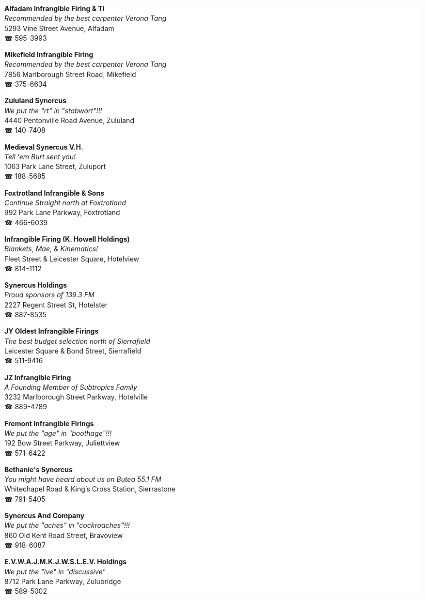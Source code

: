 **Alfadam Infrangible Firing & Ti**  
_Recommended by the best carpenter Verona Tang_  
5293 Vine Street Avenue, Alfadam  
☎ 595-3993

**Mikefield Infrangible Firing**  
_Recommended by the best carpenter Verona Tang_  
7856 Marlborough Street Road, Mikefield  
☎ 375-6634

**Zululand Synercus**  
_We put the "rt" in "stabwort"!!!_  
4440 Pentonville Road Avenue, Zululand  
☎ 140-7408

**Medieval Synercus V.H.**  
_Tell 'em Burt sent you!_  
1063 Park Lane Street, Zuluport  
☎ 188-5685

**Foxtrotland Infrangible & Sons**  
_Continue Straight north at Foxtrotland_  
992 Park Lane Parkway, Foxtrotland  
☎ 466-6039

**Infrangible Firing (K. Howell Holdings)**  
_Blankets, Mae, & Kinematics!_  
Fleet Street & Leicester Square, Hotelview  
☎ 814-1112

**Synercus Holdings**  
_Proud sponsors of 139.3 FM_  
2227 Regent Street St, Hotelster  
☎ 887-8535

**JY Oldest Infrangible Firings**  
_The best budget selection north of Sierrafield_  
Leicester Square & Bond Street, Sierrafield  
☎ 511-9416

**JZ Infrangible Firing**  
_A Founding Member of Subtropics Family_  
3232 Marlborough Street Parkway, Hotelville  
☎ 889-4789

**Fremont Infrangible Firings**  
_We put the "age" in "boothage"!!!_  
192 Bow Street Parkway, Juliettview  
☎ 571-6422

**Bethanie's Synercus**  
_You might have heard about us on Butea 55.1 FM_  
Whitechapel Road & King’s Cross Station, Sierrastone  
☎ 791-5405

**Synercus And Company**  
_We put the "aches" in "cockroaches"!!!_  
860 Old Kent Road Street, Bravoview  
☎ 918-6087

**E.V.W.A.J.M.K.J.W.S.L.E.V. Holdings**  
_We put the "ive" in "discussive"_  
8712 Park Lane Parkway, Zulubridge  
☎ 589-5002


